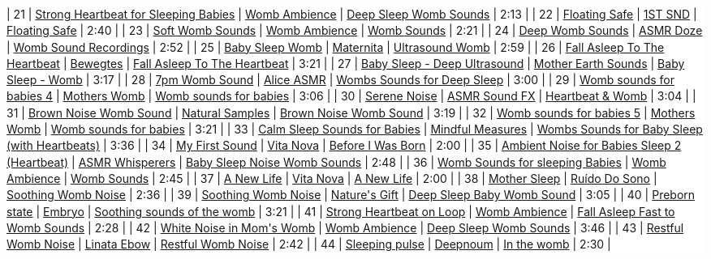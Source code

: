 | 21 | [Strong Heartbeat for Sleeping Babies](https://open.spotify.com/track/3uQBxtfKBPwSqZwjjcLsBQ) | [Womb Ambience](https://open.spotify.com/artist/4SEvE8t0gVPALiWdWA19cC) | [Deep Sleep Womb Sounds](https://open.spotify.com/album/6RkLprgZNkiKXfXEIdAXr7) | 2:13 |
| 22 | [Floating Safe](https://open.spotify.com/track/4a4zZY3RllcqWzRLjOqKlK) | [1ST SND](https://open.spotify.com/artist/3nokdvjSAzN9ty9gDOspUl) | [Floating Safe](https://open.spotify.com/album/6UFGWaepjAnNwzZniM01D4) | 2:40 |
| 23 | [Soft Womb Sounds](https://open.spotify.com/track/2CnexwEZQ1pWR5y6ittM8C) | [Womb Ambience](https://open.spotify.com/artist/4SEvE8t0gVPALiWdWA19cC) | [Womb Sounds](https://open.spotify.com/album/2AL4sQJbMWwLP3jz2nSVoo) | 2:21 |
| 24 | [Deep Womb Sounds](https://open.spotify.com/track/7Aa7fi2GeKJTTBP8rq8oZw) | [ASMR Doze](https://open.spotify.com/artist/2LQxmUm6LgVqKlTWuiFp2D) | [Womb Sound Recordings](https://open.spotify.com/album/3lnlZtL0fHAVshNfwtn23L) | 2:52 |
| 25 | [Baby Sleep Womb](https://open.spotify.com/track/05IO4Z6j8KG533I0wDZgf2) | [Maternita](https://open.spotify.com/artist/4eCbUhpVjpXDiChdwa1bzt) | [Ultrasound Womb](https://open.spotify.com/album/14boQXY0fINy3fiKqcSDMY) | 2:59 |
| 26 | [Fall Asleep To The Heartbeat](https://open.spotify.com/track/5XjDwuoI9RkorpWrrAOJor) | [Bewegtes](https://open.spotify.com/artist/1PPezRWISDkSzw4EPlDcDg) | [Fall Asleep To The Heartbeat](https://open.spotify.com/album/2jYy6qDxSKuK5KVMHVEu72) | 3:21 |
| 27 | [Baby Sleep \- Deep Ultrasound](https://open.spotify.com/track/7tbrEgVDQ8mYbDqWLVWDA6) | [Mother Earth Sounds](https://open.spotify.com/artist/682dFb5qW5sDv3urY7IEqp) | [Baby Sleep \- Womb](https://open.spotify.com/album/0kTRvoc6BV15jnNLBCdIV7) | 3:17 |
| 28 | [7pm Womb Sound](https://open.spotify.com/track/3l4aSgVT0LbIOK8yJMD1as) | [Alice ASMR](https://open.spotify.com/artist/6O99TZRD50g7R3IMBSkg58) | [Wombs Sounds for Deep Sleep](https://open.spotify.com/album/7s8capPPH2AvQgvgW8Eg6p) | 3:00 |
| 29 | [Womb sounds for babies 4](https://open.spotify.com/track/6OOAalEjD99juqz4k941KY) | [Mothers Womb](https://open.spotify.com/artist/4wfMeAJtYcEhtx9GDY33kx) | [Womb sounds for babies](https://open.spotify.com/album/0F7XD71OPijioqsD20spTJ) | 3:06 |
| 30 | [Serene Noise](https://open.spotify.com/track/6MqOSgOP00SoUzrtlr7gVb) | [ASMR Sound FX](https://open.spotify.com/artist/1JXLNd5aAvTlCva4GbUqbI) | [Heartbeat & Womb](https://open.spotify.com/album/2rQT5MgUSYFWX1IWtYUm83) | 3:04 |
| 31 | [Brown Noise Womb Sound](https://open.spotify.com/track/4dXUA4ZPNAJhW5QjIHhKDh) | [Natural Samples](https://open.spotify.com/artist/47MfVCrL7T19D2H9T7C2Rs) | [Brown Noise Womb Sound](https://open.spotify.com/album/0zaAwBviK7vQRjrpr1JE9G) | 3:19 |
| 32 | [Womb sounds for babies 5](https://open.spotify.com/track/1U1OJpOs2Baqkf7GTjP5Oa) | [Mothers Womb](https://open.spotify.com/artist/4wfMeAJtYcEhtx9GDY33kx) | [Womb sounds for babies](https://open.spotify.com/album/0F7XD71OPijioqsD20spTJ) | 3:21 |
| 33 | [Calm Sleep Sounds for Babies](https://open.spotify.com/track/2oUULGrURe3PsiYZqmmF4W) | [Mindful Measures](https://open.spotify.com/artist/4DYgl2qzOphoG3p9gZNluF) | [Wombs Sounds for Baby Sleep \(with Heartbeats\)](https://open.spotify.com/album/2mqMGoA5RNNFt19WGNCc33) | 3:36 |
| 34 | [My First Sound](https://open.spotify.com/track/2jpjJBOI1UnjErQ3FF0ivD) | [Vita Nova](https://open.spotify.com/artist/73NuuIXGeBU7AyknDXY5A2) | [Before I Was Born](https://open.spotify.com/album/3OhYqR0050r4sW5YYAHZE4) | 2:00 |
| 35 | [Ambient Noise for Babies Sleep 2 \(Heartbeat\)](https://open.spotify.com/track/4D4UQS9mJc41F9Em0dN7sL) | [ASMR Whisperers](https://open.spotify.com/artist/6izg9i3QPbbZliH6dcs86s) | [Baby Sleep Noise Womb Sounds](https://open.spotify.com/album/4nwGE89ZDvH1afTG6Tzxc3) | 2:48 |
| 36 | [Womb Sounds for sleeping Babies](https://open.spotify.com/track/3pgARybYg4C3i5IQHOsvDK) | [Womb Ambience](https://open.spotify.com/artist/4SEvE8t0gVPALiWdWA19cC) | [Womb Sounds](https://open.spotify.com/album/2AL4sQJbMWwLP3jz2nSVoo) | 2:45 |
| 37 | [A New Life](https://open.spotify.com/track/3RSa4G2wViUnp486dVUGfp) | [Vita Nova](https://open.spotify.com/artist/73NuuIXGeBU7AyknDXY5A2) | [A New Life](https://open.spotify.com/album/7LzI4ckAaiy5XEz4pLJyuY) | 2:00 |
| 38 | [Mother Sleep](https://open.spotify.com/track/5J9KPlOTwHpRHZVPMqAA5Y) | [Ruído Do Sono](https://open.spotify.com/artist/19tB8JnMQZZ7mk3nsFYVGe) | [Soothing Womb Noise](https://open.spotify.com/album/5T1JyjtAsrn9foG5Z5w0fT) | 2:36 |
| 39 | [Soothing Womb Noise](https://open.spotify.com/track/321AorYAl0fe0DOftcrACC) | [Nature's Gift](https://open.spotify.com/artist/2Kes5OWThWcHgSCetl1WXU) | [Deep Sleep Baby Womb Sound](https://open.spotify.com/album/0q2b9vrPrrBUeA07jc5Zlc) | 3:05 |
| 40 | [Preborn state](https://open.spotify.com/track/6NysywzLUOGbfrMkZeSLGy) | [Embryo](https://open.spotify.com/artist/1cIr8MUwUDalrp52BpyG88) | [Soothing sounds of the womb](https://open.spotify.com/album/76hZctuiKE7rqT5vDmAxtl) | 3:21 |
| 41 | [Strong Heartbeat on Loop](https://open.spotify.com/track/2CUzvDnbngEn4rVnYx5KTH) | [Womb Ambience](https://open.spotify.com/artist/4SEvE8t0gVPALiWdWA19cC) | [Fall Asleep Fast to Womb Sounds](https://open.spotify.com/album/4BhBU6N0qa1S23MTSfbt7e) | 2:28 |
| 42 | [White Noise in Mom's Womb](https://open.spotify.com/track/4hdbXnhhLBaJgoSaPpRQnx) | [Womb Ambience](https://open.spotify.com/artist/4SEvE8t0gVPALiWdWA19cC) | [Deep Sleep Womb Sounds](https://open.spotify.com/album/6RkLprgZNkiKXfXEIdAXr7) | 3:46 |
| 43 | [Restful Womb Noise](https://open.spotify.com/track/2Nt8GfZhkGMSXiUZ1HdsZS) | [Linata Ebow](https://open.spotify.com/artist/11gO4yNtiNZ8xajSwSjjWw) | [Restful Womb Noise](https://open.spotify.com/album/3bd2O5ugRJkYOBCA4SpKze) | 2:42 |
| 44 | [Sleeping pulse](https://open.spotify.com/track/0UEG0Dj4aPSJJqYk5fXSqF) | [Deepnoum](https://open.spotify.com/artist/6BF4rM6yrQ3SkKP8rcEdBi) | [In the womb](https://open.spotify.com/album/44QbIcRFiRfWTTThWenX43) | 2:30 |